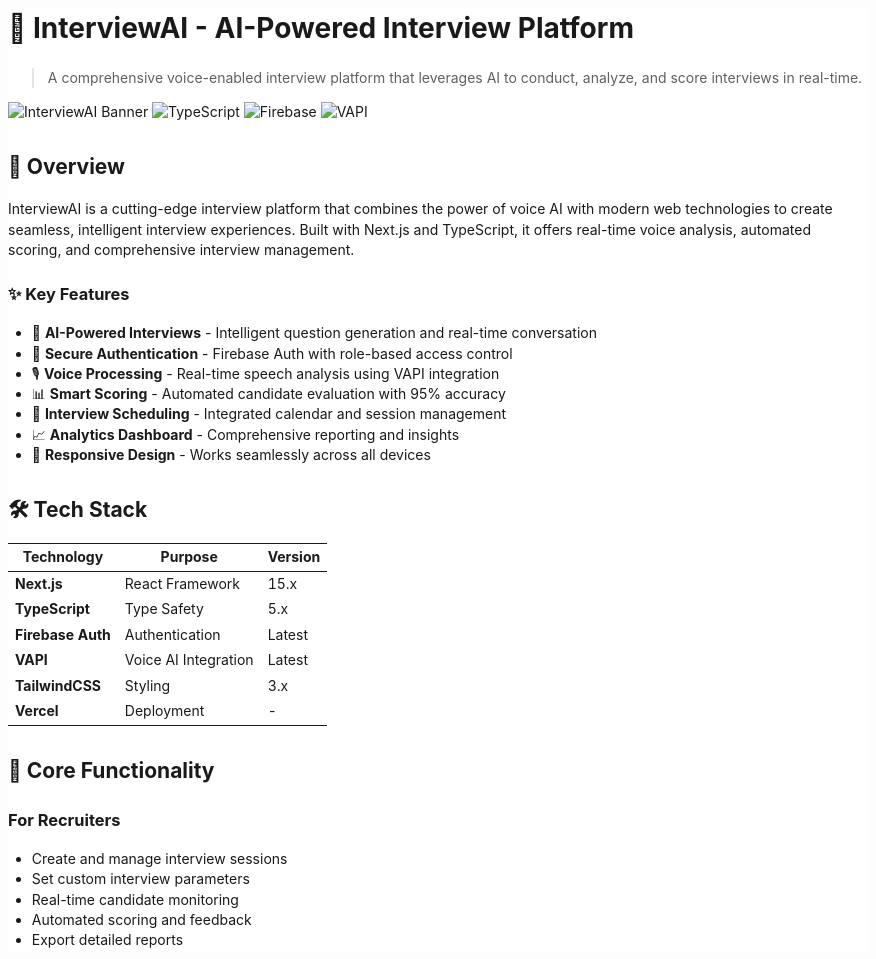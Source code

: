 # 🎤 InterviewAI - AI-Powered Interview Platform

> A comprehensive voice-enabled interview platform that leverages AI to conduct, analyze, and score interviews in real-time.

![InterviewAI Banner](https://img.shields.io/badge/Next.js-15-black?style=for-the-badge&logo=next.js)
![TypeScript](https://img.shields.io/badge/TypeScript-5-blue?style=for-the-badge&logo=typescript)
![Firebase](https://img.shields.io/badge/Firebase-Auth-orange?style=for-the-badge&logo=firebase)
![VAPI](https://img.shields.io/badge/VAPI-Voice%20AI-green?style=for-the-badge)

## 🚀 Overview

InterviewAI is a cutting-edge interview platform that combines the power of voice AI with modern web technologies to create seamless, intelligent interview experiences. Built with Next.js and TypeScript, it offers real-time voice analysis, automated scoring, and comprehensive interview management.

### ✨ Key Features

- 🎯 **AI-Powered Interviews** - Intelligent question generation and real-time conversation
- 🔐 **Secure Authentication** - Firebase Auth with role-based access control
- 🎙️ **Voice Processing** - Real-time speech analysis using VAPI integration
- 📊 **Smart Scoring** - Automated candidate evaluation with 95% accuracy
- 📅 **Interview Scheduling** - Integrated calendar and session management
- 📈 **Analytics Dashboard** - Comprehensive reporting and insights
- 📱 **Responsive Design** - Works seamlessly across all devices

## 🛠️ Tech Stack

| Technology | Purpose | Version |
|------------|---------|---------|
| **Next.js** | React Framework | 15.x |
| **TypeScript** | Type Safety | 5.x |
| **Firebase Auth** | Authentication | Latest |
| **VAPI** | Voice AI Integration | Latest |
| **TailwindCSS** | Styling | 3.x |
| **Vercel** | Deployment | - |

## 🎯 Core Functionality

### For Recruiters
- Create and manage interview sessions
- Set custom interview parameters
- Real-time candidate monitoring
- Automated scoring and feedback
- Export detailed reports

